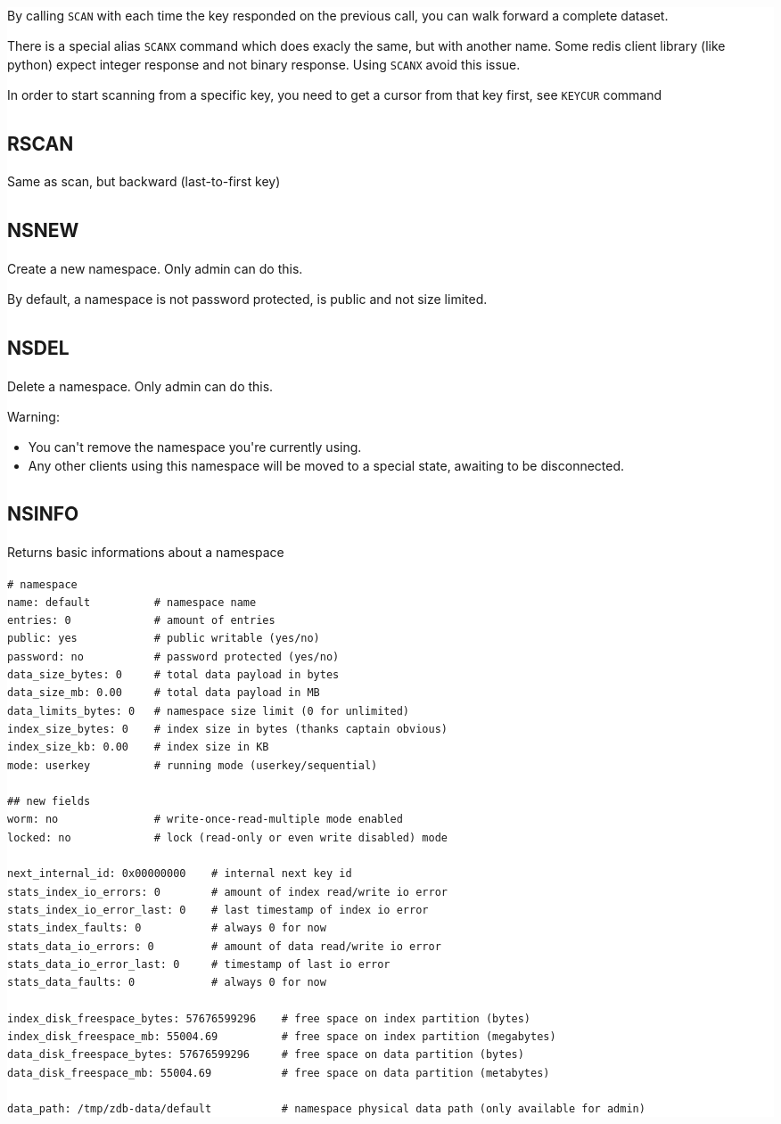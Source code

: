 By calling `SCAN` with each time the key responded on the previous call, you can walk forward a complete
dataset.

There is a special alias `SCANX` command which does exacly the same, but with another name.
Some redis client library (like python) expect integer response and not binary response. Using `SCANX` avoid
this issue.

In order to start scanning from a specific key, you need to get a cursor from that key first,
see `KEYCUR` command

## RSCAN
Same as scan, but backward (last-to-first key)

## NSNEW
Create a new namespace. Only admin can do this.

By default, a namespace is not password protected, is public and not size limited.

## NSDEL
Delete a namespace. Only admin can do this.

Warning:
- You can't remove the namespace you're currently using.
- Any other clients using this namespace will be moved to a special state, awaiting to be disconnected.

## NSINFO
Returns basic informations about a namespace

```
# namespace
name: default          # namespace name
entries: 0             # amount of entries
public: yes            # public writable (yes/no)
password: no           # password protected (yes/no)
data_size_bytes: 0     # total data payload in bytes
data_size_mb: 0.00     # total data payload in MB
data_limits_bytes: 0   # namespace size limit (0 for unlimited)
index_size_bytes: 0    # index size in bytes (thanks captain obvious)
index_size_kb: 0.00    # index size in KB
mode: userkey          # running mode (userkey/sequential)

## new fields
worm: no               # write-once-read-multiple mode enabled
locked: no             # lock (read-only or even write disabled) mode

next_internal_id: 0x00000000    # internal next key id
stats_index_io_errors: 0        # amount of index read/write io error
stats_index_io_error_last: 0    # last timestamp of index io error
stats_index_faults: 0           # always 0 for now
stats_data_io_errors: 0         # amount of data read/write io error
stats_data_io_error_last: 0     # timestamp of last io error
stats_data_faults: 0            # always 0 for now

index_disk_freespace_bytes: 57676599296    # free space on index partition (bytes)
index_disk_freespace_mb: 55004.69          # free space on index partition (megabytes)
data_disk_freespace_bytes: 57676599296     # free space on data partition (bytes)
data_disk_freespace_mb: 55004.69           # free space on data partition (metabytes)

data_path: /tmp/zdb-data/default           # namespace physical data path (only available for admin)
```
